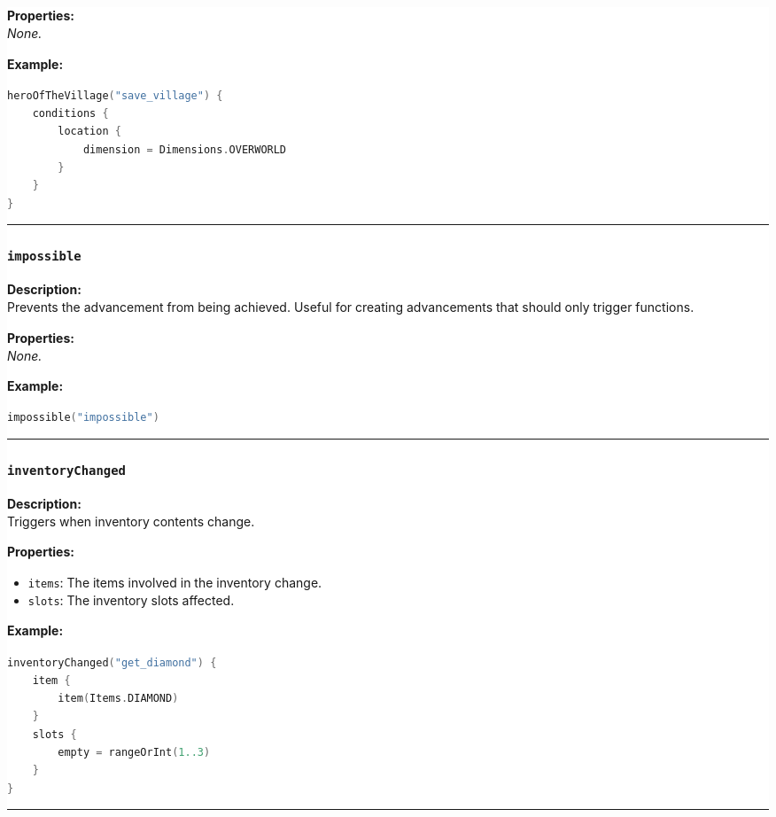 **Properties:**  
_None._

**Example:**

```kotlin
heroOfTheVillage("save_village") {
	conditions {
		location {
			dimension = Dimensions.OVERWORLD
		}
	}
}
```

---

### `impossible`

**Description:**  
Prevents the advancement from being achieved. Useful for creating advancements that should only trigger functions.

**Properties:**  
_None._

**Example:**

```kotlin
impossible("impossible")
```

---

### `inventoryChanged`

**Description:**  
Triggers when inventory contents change.

**Properties:**

-   `items`: The items involved in the inventory change.
-   `slots`: The inventory slots affected.

**Example:**

```kotlin
inventoryChanged("get_diamond") {
	item {
		item(Items.DIAMOND)
	}
	slots {
		empty = rangeOrInt(1..3)
	}
}
```

---
